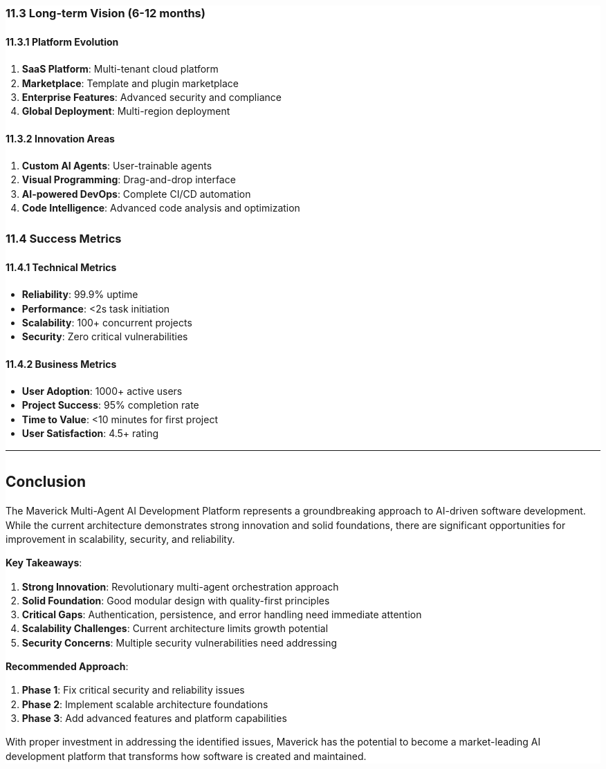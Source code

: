 ### 11.3 Long-term Vision (6-12 months)

#### 11.3.1 Platform Evolution
1. **SaaS Platform**: Multi-tenant cloud platform
2. **Marketplace**: Template and plugin marketplace
3. **Enterprise Features**: Advanced security and compliance
4. **Global Deployment**: Multi-region deployment

#### 11.3.2 Innovation Areas
1. **Custom AI Agents**: User-trainable agents
2. **Visual Programming**: Drag-and-drop interface
3. **AI-powered DevOps**: Complete CI/CD automation
4. **Code Intelligence**: Advanced code analysis and optimization

### 11.4 Success Metrics

#### 11.4.1 Technical Metrics
- **Reliability**: 99.9% uptime
- **Performance**: <2s task initiation
- **Scalability**: 100+ concurrent projects
- **Security**: Zero critical vulnerabilities

#### 11.4.2 Business Metrics
- **User Adoption**: 1000+ active users
- **Project Success**: 95% completion rate
- **Time to Value**: <10 minutes for first project
- **User Satisfaction**: 4.5+ rating

---

## Conclusion

The Maverick Multi-Agent AI Development Platform represents a groundbreaking approach to AI-driven software development. While the current architecture demonstrates strong innovation and solid foundations, there are significant opportunities for improvement in scalability, security, and reliability.

**Key Takeaways**:
1. **Strong Innovation**: Revolutionary multi-agent orchestration approach
2. **Solid Foundation**: Good modular design with quality-first principles
3. **Critical Gaps**: Authentication, persistence, and error handling need immediate attention
4. **Scalability Challenges**: Current architecture limits growth potential
5. **Security Concerns**: Multiple security vulnerabilities need addressing

**Recommended Approach**:
1. **Phase 1**: Fix critical security and reliability issues
2. **Phase 2**: Implement scalable architecture foundations
3. **Phase 3**: Add advanced features and platform capabilities

With proper investment in addressing the identified issues, Maverick has the potential to become a market-leading AI development platform that transforms how software is created and maintained.